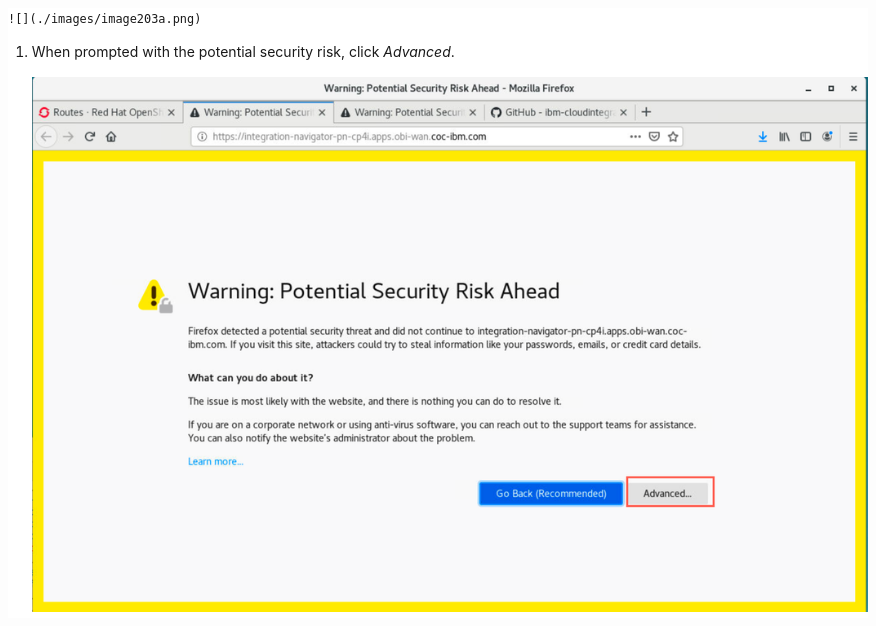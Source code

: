 	![](./images/image203a.png)

1. When prompted with the potential security risk, click *Advanced*. 

	![](./images/image204.png)
	